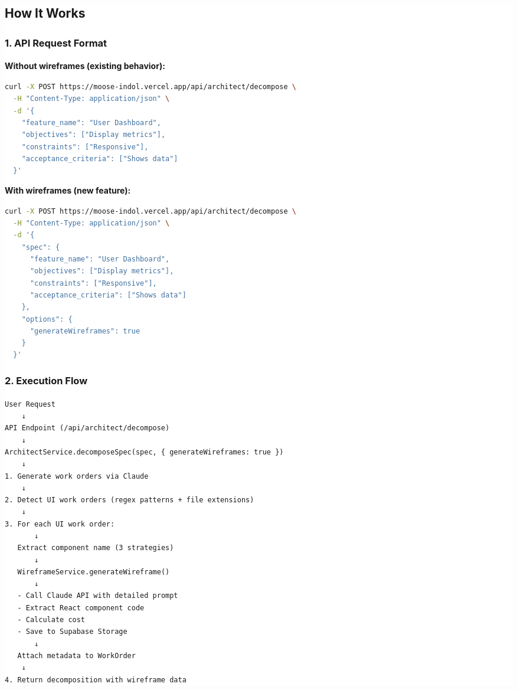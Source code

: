 
## How It Works

### 1. API Request Format

**Without wireframes (existing behavior):**
```bash
curl -X POST https://moose-indol.vercel.app/api/architect/decompose \
  -H "Content-Type: application/json" \
  -d '{
    "feature_name": "User Dashboard",
    "objectives": ["Display metrics"],
    "constraints": ["Responsive"],
    "acceptance_criteria": ["Shows data"]
  }'
```

**With wireframes (new feature):**
```bash
curl -X POST https://moose-indol.vercel.app/api/architect/decompose \
  -H "Content-Type: application/json" \
  -d '{
    "spec": {
      "feature_name": "User Dashboard",
      "objectives": ["Display metrics"],
      "constraints": ["Responsive"],
      "acceptance_criteria": ["Shows data"]
    },
    "options": {
      "generateWireframes": true
    }
  }'
```

### 2. Execution Flow

```
User Request
    ↓
API Endpoint (/api/architect/decompose)
    ↓
ArchitectService.decomposeSpec(spec, { generateWireframes: true })
    ↓
1. Generate work orders via Claude
    ↓
2. Detect UI work orders (regex patterns + file extensions)
    ↓
3. For each UI work order:
       ↓
   Extract component name (3 strategies)
       ↓
   WireframeService.generateWireframe()
       ↓
   - Call Claude API with detailed prompt
   - Extract React component code
   - Calculate cost
   - Save to Supabase Storage
       ↓
   Attach metadata to WorkOrder
    ↓
4. Return decomposition with wireframe data
```

